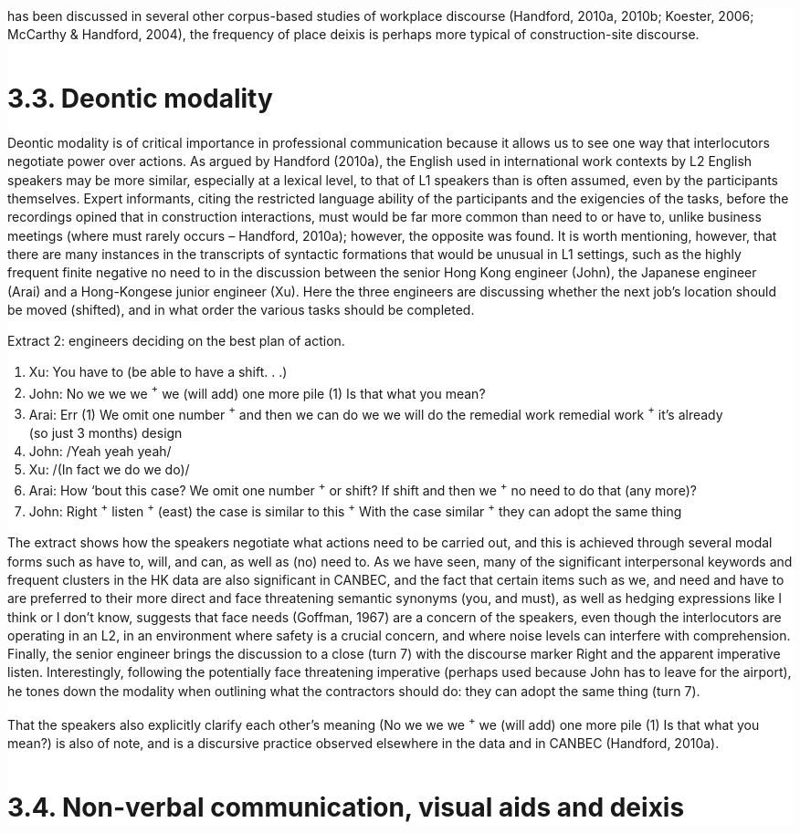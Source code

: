 has been discussed in several other corpus-based studies of workplace discourse (Handford, 2010a, 2010b; Koester, 2006;   
McCarthy & Handford, 2004), the frequency of place deixis is perhaps more typical of construction-site discourse.

# 3.3. Deontic modality

Deontic modality is of critical importance in professional communication because it allows us to see one way that interlocutors negotiate power over actions. As argued by Handford (2010a), the English used in international work contexts by L2 English speakers may be more similar, especially at a lexical level, to that of L1 speakers than is often assumed, even by the participants themselves. Expert informants, citing the restricted language ability of the participants and the exigencies of the tasks, before the recordings opined that in construction interactions, must would be far more common than need to or have to, unlike business meetings (where must rarely occurs – Handford, 2010a); however, the opposite was found. It is worth mentioning, however, that there are many instances in the transcripts of syntactic formations that would be unusual in L1 settings, such as the highly frequent finite negative no need to in the discussion between the senior Hong Kong engineer (John), the Japanese engineer (Arai) and a Hong-Kongese junior engineer (Xu). Here the three engineers are discussing whether the next job’s location should be moved (shifted), and in what order the various tasks should be completed.

Extract 2: engineers deciding on the best plan of action.

1. Xu: You have to (be able to have a shift. . .)   
2. John: No we we we $^ +$ we (will add) one more pile (1) Is that what you mean?   
3. Arai: Err (1) We omit one number $^ +$ and then we can do we we will do the remedial work remedial work $^ +$ it’s already   
(so just 3 months) design   
4. John: /Yeah yeah yeah/   
5. Xu: /(In fact we do we do)/   
6. Arai: How ‘bout this case? We omit one number $^ +$ or shift? If shift and then we $^ +$ no need to do that (any more)?   
7. John: Right $^ +$ listen $^ +$ (east) the case is similar to this $^ +$ With the case similar $^ +$ they can adopt the same thing

The extract shows how the speakers negotiate what actions need to be carried out, and this is achieved through several modal forms such as have to, will, and can, as well as (no) need to. As we have seen, many of the significant interpersonal keywords and frequent clusters in the HK data are also significant in CANBEC, and the fact that certain items such as we, and need and have to are preferred to their more direct and face threatening semantic synonyms (you, and must), as well as hedging expressions like I think or I don’t know, suggests that face needs (Goffman, 1967) are a concern of the speakers, even though the interlocutors are operating in an L2, in an environment where safety is a crucial concern, and where noise levels can interfere with comprehension. Finally, the senior engineer brings the discussion to a close (turn 7) with the discourse marker Right and the apparent imperative listen. Interestingly, following the potentially face threatening imperative (perhaps used because John has to leave for the airport), he tones down the modality when outlining what the contractors should do: they can adopt the same thing (turn 7).

That the speakers also explicitly clarify each other’s meaning (No we we we $^ +$ we (will add) one more pile (1) Is that what you mean?) is also of note, and is a discursive practice observed elsewhere in the data and in CANBEC (Handford, 2010a).

# 3.4. Non-verbal communication, visual aids and deixis
